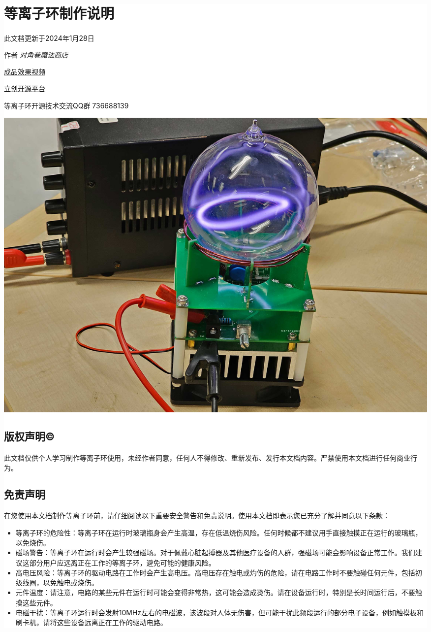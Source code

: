 # 等离子环制作说明

此文档更新于2024年1月28日

作者 *对角巷魔法商店*

[成品效果视频](https://www.bilibili.com/video/BV1YQ4y157gs)

[立创开源平台](https://oshwhub.com/skylake/plasmatoroid-drive-circuit)

等离子环开源技术交流QQ群  736688139

<img src=../imgs/cover.jpg width=100% />

## 版权声明©

此文档仅供个人学习制作等离子环使用，未经作者同意，任何人不得修改、重新发布、发行本文档内容。严禁使用本文档进行任何商业行为。

## 免责声明
在您使用本文档制作等离子环前，请仔细阅读以下重要安全警告和免责说明。使用本文档即表示您已充分了解并同意以下条款：
- 等离子环的危险性：等离子环在运行时玻璃瓶身会产生高温，存在低温烧伤风险。任何时候都不建议用手直接触摸正在运行的玻璃瓶，以免烧伤。
- 磁场警告：等离子环在运行时会产生较强磁场。对于佩戴心脏起搏器及其他医疗设备的人群，强磁场可能会影响设备正常工作。我们建议这部分用户应远离正在工作的等离子环，避免可能的健康风险。
- 高电压风险：等离子环的驱动电路在工作时会产生高电压。高电压存在触电或灼伤的危险，请在电路工作时不要触碰任何元件，包括初级线圈，以免触电或烧伤。
- 元件温度：请注意，电路的某些元件在运行时可能会变得非常热，这可能会造成烫伤。请在设备运行时，特别是长时间运行后，不要触摸这些元件。
- 电磁干扰：等离子环运行时会发射10MHz左右的电磁波，该波段对人体无伤害，但可能干扰此频段运行的部分电子设备，例如触摸板和刷卡机，请将这些设备远离正在工作的驱动电路。
